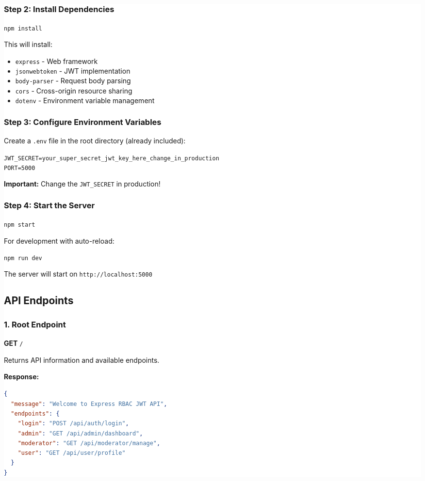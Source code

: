 ### Step 2: Install Dependencies

```bash
npm install
```

This will install:
- `express` - Web framework
- `jsonwebtoken` - JWT implementation
- `body-parser` - Request body parsing
- `cors` - Cross-origin resource sharing
- `dotenv` - Environment variable management

### Step 3: Configure Environment Variables

Create a `.env` file in the root directory (already included):

```env
JWT_SECRET=your_super_secret_jwt_key_here_change_in_production
PORT=5000
```

**Important:** Change the `JWT_SECRET` in production!

### Step 4: Start the Server

```bash
npm start
```

For development with auto-reload:

```bash
npm run dev
```

The server will start on `http://localhost:5000`

## API Endpoints

### 1. Root Endpoint

**GET** `/`

Returns API information and available endpoints.

**Response:**
```json
{
  "message": "Welcome to Express RBAC JWT API",
  "endpoints": {
    "login": "POST /api/auth/login",
    "admin": "GET /api/admin/dashboard",
    "moderator": "GET /api/moderator/manage",
    "user": "GET /api/user/profile"
  }
}
```
